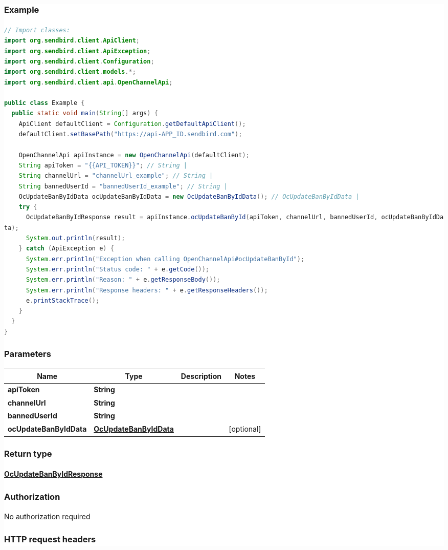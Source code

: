 ### Example
```java
// Import classes:
import org.sendbird.client.ApiClient;
import org.sendbird.client.ApiException;
import org.sendbird.client.Configuration;
import org.sendbird.client.models.*;
import org.sendbird.client.api.OpenChannelApi;

public class Example {
  public static void main(String[] args) {
    ApiClient defaultClient = Configuration.getDefaultApiClient();
    defaultClient.setBasePath("https://api-APP_ID.sendbird.com");

    OpenChannelApi apiInstance = new OpenChannelApi(defaultClient);
    String apiToken = "{{API_TOKEN}}"; // String | 
    String channelUrl = "channelUrl_example"; // String | 
    String bannedUserId = "bannedUserId_example"; // String | 
    OcUpdateBanByIdData ocUpdateBanByIdData = new OcUpdateBanByIdData(); // OcUpdateBanByIdData | 
    try {
      OcUpdateBanByIdResponse result = apiInstance.ocUpdateBanById(apiToken, channelUrl, bannedUserId, ocUpdateBanByIdData);
      System.out.println(result);
    } catch (ApiException e) {
      System.err.println("Exception when calling OpenChannelApi#ocUpdateBanById");
      System.err.println("Status code: " + e.getCode());
      System.err.println("Reason: " + e.getResponseBody());
      System.err.println("Response headers: " + e.getResponseHeaders());
      e.printStackTrace();
    }
  }
}
```

### Parameters

Name | Type | Description  | Notes
------------- | ------------- | ------------- | -------------
 **apiToken** | **String**|  |
 **channelUrl** | **String**|  |
 **bannedUserId** | **String**|  |
 **ocUpdateBanByIdData** | [**OcUpdateBanByIdData**](OcUpdateBanByIdData.md)|  | [optional]

### Return type

[**OcUpdateBanByIdResponse**](OcUpdateBanByIdResponse.md)

### Authorization

No authorization required

### HTTP request headers
